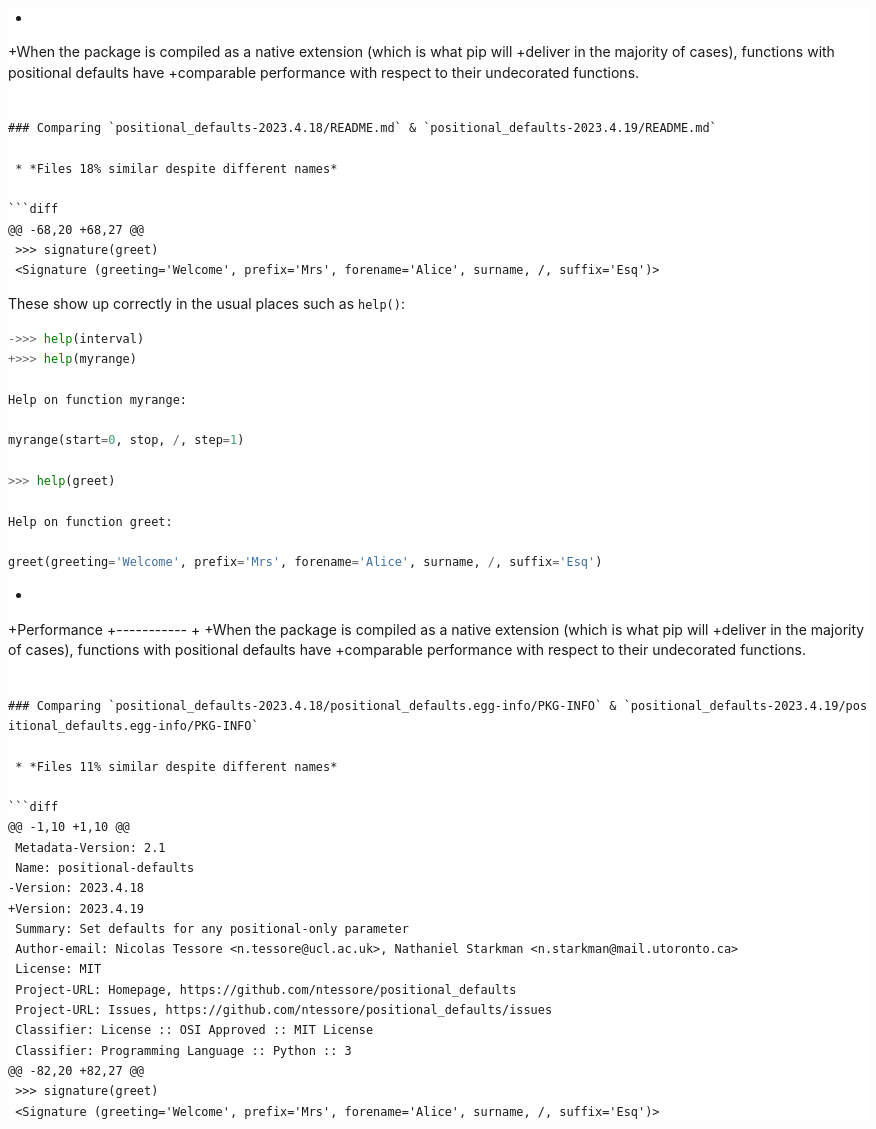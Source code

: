 +
+When the package is compiled as a native extension (which is what pip will
+deliver in the majority of cases), functions with positional defaults have
+comparable performance with respect to their undecorated functions.
```

### Comparing `positional_defaults-2023.4.18/README.md` & `positional_defaults-2023.4.19/README.md`

 * *Files 18% similar despite different names*

```diff
@@ -68,20 +68,27 @@
 >>> signature(greet)
 <Signature (greeting='Welcome', prefix='Mrs', forename='Alice', surname, /, suffix='Esq')>
 ```
 
 These show up correctly in the usual places such as `help()`:
 
 ```py
->>> help(interval)
+>>> help(myrange)
 
 Help on function myrange:
 
 myrange(start=0, stop, /, step=1)
 
 >>> help(greet)
 
 Help on function greet:
 
 greet(greeting='Welcome', prefix='Mrs', forename='Alice', surname, /, suffix='Esq')
 
 ```
+
+Performance
+-----------
+
+When the package is compiled as a native extension (which is what pip will
+deliver in the majority of cases), functions with positional defaults have
+comparable performance with respect to their undecorated functions.
```

### Comparing `positional_defaults-2023.4.18/positional_defaults.egg-info/PKG-INFO` & `positional_defaults-2023.4.19/positional_defaults.egg-info/PKG-INFO`

 * *Files 11% similar despite different names*

```diff
@@ -1,10 +1,10 @@
 Metadata-Version: 2.1
 Name: positional-defaults
-Version: 2023.4.18
+Version: 2023.4.19
 Summary: Set defaults for any positional-only parameter
 Author-email: Nicolas Tessore <n.tessore@ucl.ac.uk>, Nathaniel Starkman <n.starkman@mail.utoronto.ca>
 License: MIT
 Project-URL: Homepage, https://github.com/ntessore/positional_defaults
 Project-URL: Issues, https://github.com/ntessore/positional_defaults/issues
 Classifier: License :: OSI Approved :: MIT License
 Classifier: Programming Language :: Python :: 3
@@ -82,20 +82,27 @@
 >>> signature(greet)
 <Signature (greeting='Welcome', prefix='Mrs', forename='Alice', surname, /, suffix='Esq')>
 ```
 
